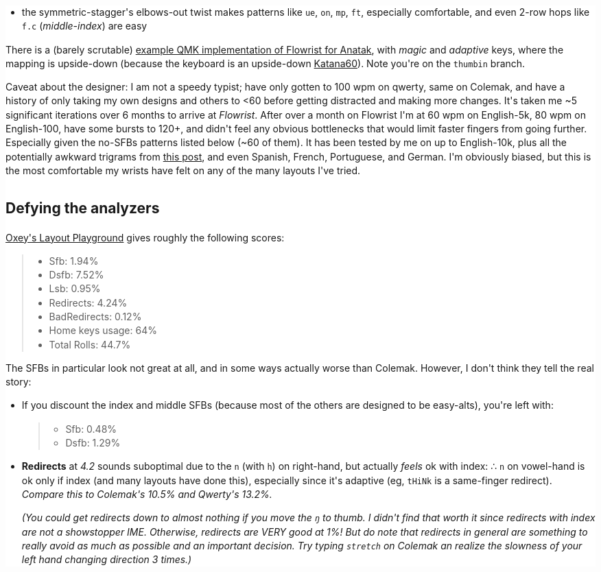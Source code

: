 - the symmetric-stagger's elbows-out twist makes patterns like `ue`, `on`,
  `mp`, `ft`, especially comfortable, and even 2-row hops like `f.c`
  (_middle-index_) are easy

There is a (barely scrutable)
[example QMK implementation of Flowrist for Anatak][17], with _magic_ and
_adaptive_ keys, where the mapping is
upside-down (because the keyboard is an upside-down [Katana60][18]). Note
you're on the `thumbin` branch.

Caveat about the designer: I am not a speedy typist; have only gotten to 100
wpm on qwerty, same on Colemak, and have a history of only taking my own
designs and others to <60 before getting distracted and making more changes.
It's taken me ~5 significant iterations over 6 months to arrive at _Flowrist_.
After over a month on Flowrist I'm at 60 wpm on English-5k, 80 wpm on
English-100, have some bursts to 120+, and didn't feel any obvious bottlenecks
that would limit faster fingers from going further. Especially given the
no-SFBs patterns listed below (~60 of them). It has been tested by me on up to
English-10k, plus all the potentially awkward trigrams from [this post][12],
and even Spanish, French, Portuguese, and German. I'm obviously biased, but
this is the most comfortable my wrists have felt on any of the many layouts
I've tried.

## Defying the analyzers

[Oxey's Layout Playground][3] gives roughly the following scores:

> - Sfb:  1.94%
> - Dsfb: 7.52%
> - Lsb:  0.95%
> - Redirects:    4.24%
> - BadRedirects: 0.12%
> - Home keys usage: 64%
> - Total Rolls: 44.7%

The SFBs in particular look not great at all, and in some ways actually worse
than Colemak. However, I don't think they tell the real story:

- If you discount the index and middle SFBs (because most of the others are designed
  to be easy-alts), you're left with:
  > - Sfb:  0.48%
  > - Dsfb: 1.29%

- **Redirects** at _4.2_ sounds suboptimal due to the `n` (with `h`) on
  right-hand, but actually _feels_ ok with index: ∴ `n` on vowel-hand is ok
  only if index (and many layouts have done this), especially since it's
  adaptive (eg, `tHiNk` is a same-finger redirect). _Compare this to Colemak's
  10.5% and Qwerty's 13.2%._

  _(You could get redirects down to almost nothing if you move the `ŋ` to
  thumb. I didn't find that worth it since redirects with index are not a
  showstopper IME. Otherwise, redirects are VERY good at 1%! But do note that
  redirects in general are something to really avoid as much as possible and
  an important decision. Try typing `stretch` on Colemak an realize the
  slowness of your left hand changing direction 3 times.)_


[1]: https://cyanophage.github.io/
[2]: https://www.worldwidewords.org/qa/qa-ini1.htm
[3]: https://oxey.dev/playground/index.html
[4]: https://github.com/MicahElliott/anatak60
[5]: https://github.com/rdavison/graphite-layout
[6]: https://github.com/Apsu/Canary
[7]: https://lykt.xyz/horn/
[8]: https://www.keybr.com/
[9]: https://monkeytype.com/
[10]: https://github.com/Ikcelaks/keyboard_layouts/blob/main/magic_sturdy/magic_sturdy.md
[11]: https://oxey.dev/index.html
[12]: https://www.reddit.com/r/typing/comments/172umsd/896_trigrams_in_200_words_a_new_selection_of/
[13]: https://sites.google.com/alanreiser.com/handsdown/home
[14]: https://forum.colemak.com/topic/1858-learn-colemak-in-steps-with-the-tarmak-layouts/
[15]: https://apps.apple.com/my/app/keybuild/id1547174534
[16]: https://github.com/qmk/qmk_firmware/blob/master/docs/feature_repeat_key.md
[17]: https://github.com/MicahElliott/anatak60/blob/thumbin/keymap.c
[18]: https://candykeys.com/product/katana60-pcb-V2
[19]: https://getreuer.info/posts/keyboards/macros/index.html
[20]: http://letterfrequency.org/letter-frequency-by-language/
[21]: https://en.wikipedia.org/wiki/Compose_key
[22]: https://github.com/MicahElliott/colemak-practice/blob/master/best.lst
[23]: https://www.keybr.com/